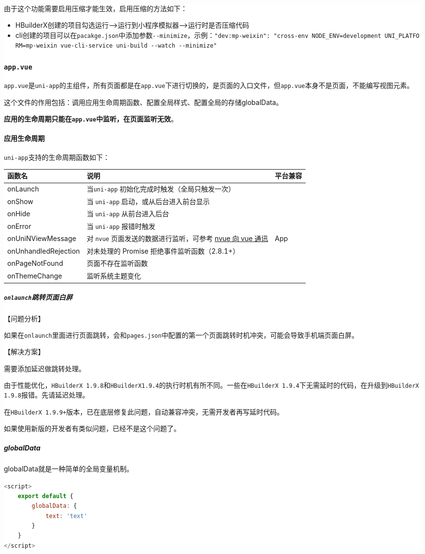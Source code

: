 由于这个功能需要启用压缩才能生效，启用压缩的方法如下：

- HBuilderX创建的项目勾选运行-->运行到小程序模拟器-->运行时是否压缩代码
- cli创建的项目可以在`pacakge.json`中添加参数`--minimize`，示例：`"dev:mp-weixin": "cross-env NODE_ENV=development UNI_PLATFORM=mp-weixin vue-cli-service uni-build --watch --minimize"`

### `app.vue`

`app.vue`是`uni-app`的主组件，所有页面都是在`app.vue`下进行切换的，是页面的入口文件，但`app.vue`本身不是页面，不能编写视图元素。

这个文件的作用包括：调用应用生命周期函数、配置全局样式、配置全局的存储globalData。

**应用的生命周期只能在`app.vue`中监听，在页面监听无效**。

#### 应用生命周期

`uni-app`支持的生命周期函数如下：

| 函数名               | 说明                                                         | 平台兼容 |
| :------------------- | :----------------------------------------------------------- | :------- |
| onLaunch             | 当`uni-app` 初始化完成时触发（全局只触发一次）               |          |
| onShow               | 当 `uni-app` 启动，或从后台进入前台显示                      |          |
| onHide               | 当 `uni-app` 从前台进入后台                                  |          |
| onError              | 当 `uni-app` 报错时触发                                      |          |
| onUniNViewMessage    | 对 `nvue` 页面发送的数据进行监听，可参考 [nvue 向 vue 通讯](https://uniapp.dcloud.io/use-weex?id=nvue-向-vue-通讯) | App      |
| onUnhandledRejection | 对未处理的 Promise 拒绝事件监听函数（2.8.1+）                |          |
| onPageNotFound       | 页面不存在监听函数                                           |          |
| onThemeChange        | 监听系统主题变化                                             |          |

##### `onlaunch`跳转页面白屏

【问题分析】

如果在`onlaunch`里面进行页面跳转，会和`pages.json`中配置的第一个页面跳转时机冲突，可能会导致手机端页面白屏。

【解决方案】

需要添加延迟做跳转处理。

由于性能优化，`HBuilderX 1.9.8`和`HBuilderX1.9.4`的执行时机有所不同。一些在`HBuilderX 1.9.4`下无需延时的代码，在升级到`HBuilderX 1.9.8`报错。先请延迟处理。

在`HBuilderX 1.9.9+`版本，已在底层修复此问题，自动兼容冲突，无需开发者再写延时代码。

如果使用新版的开发者有类似问题，已经不是这个问题了。

##### globalData

globalData就是一种简单的全局变量机制。

```js
<script>  
    export default {  
        globalData: {  
            text: 'text'  
        }
    }  
</script>
```

